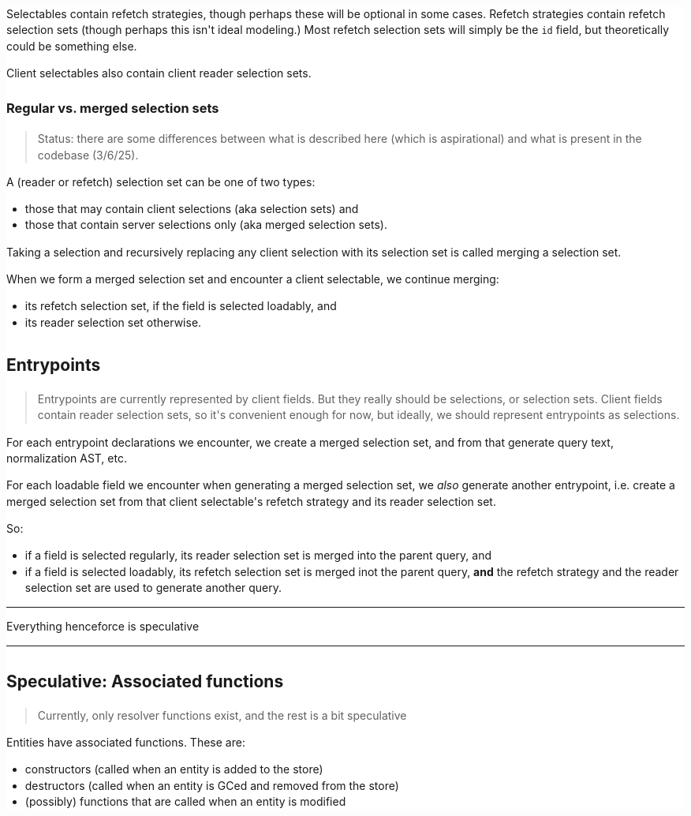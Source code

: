 Selectables contain refetch strategies, though perhaps these will be optional in some cases. Refetch strategies contain refetch selection sets (though perhaps this isn't ideal modeling.) Most refetch selection sets will simply be the `id` field, but theoretically could be something else.

Client selectables also contain client reader selection sets.

### Regular vs. merged selection sets

> Status: there are some differences between what is described here (which is aspirational) and what is present in the codebase (3/6/25).

A (reader or refetch) selection set can be one of two types:

- those that may contain client selections (aka selection sets) and
- those that contain server selections only (aka merged selection sets).

Taking a selection and recursively replacing any client selection with its selection set is called merging a selection set.

When we form a merged selection set and encounter a client selectable, we continue merging:

- its refetch selection set, if the field is selected loadably, and
- its reader selection set otherwise.

## Entrypoints

> Entrypoints are currently represented by client fields. But they really should be selections, or selection sets. Client fields contain reader selection sets, so it's convenient enough for now, but ideally, we should represent entrypoints as selections.

For each entrypoint declarations we encounter, we create a merged selection set, and from that generate query text, normalization AST, etc.

For each loadable field we encounter when generating a merged selection set, we _also_ generate another entrypoint, i.e. create a merged selection set from that client selectable's refetch strategy and its reader selection set.

So:

- if a field is selected regularly, its reader selection set is merged into the parent query, and
- if a field is selected loadably, its refetch selection set is merged inot the parent query, **and** the refetch strategy and the reader selection set are used to generate another query.

---

Everything henceforce is speculative

---

## Speculative: Associated functions

> Currently, only resolver functions exist, and the rest is a bit speculative

Entities have associated functions. These are:

- constructors (called when an entity is added to the store)
- destructors (called when an entity is GCed and removed from the store)
- (possibly) functions that are called when an entity is modified
